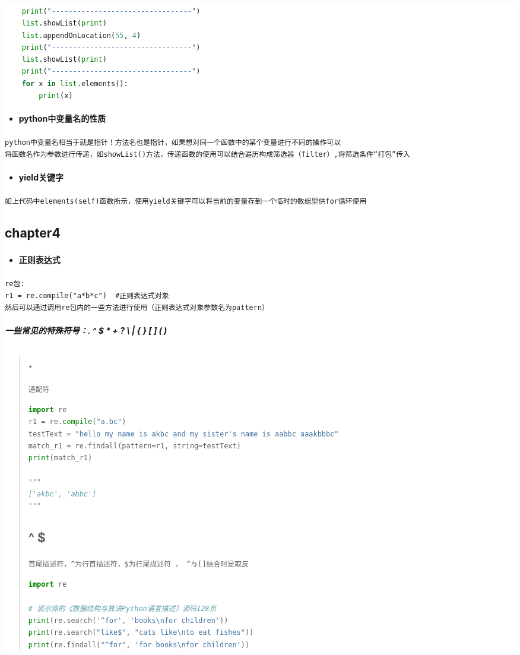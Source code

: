 ```python
    print("---------------------------------")
    list.showList(print)
    list.appendOnLocation(55, 4)
    print("---------------------------------")
    list.showList(print)
    print("---------------------------------")
    for x in list.elements():
        print(x)
```

* #### python中变量名的性质

```text
python中变量名相当于就是指针！方法名也是指针，如果想对同一个函数中的某个变量进行不同的操作可以
将函数名作为参数进行传递，如showList()方法，传递函数的使用可以结合遍历构成筛选器（filter）,将筛选条件“打包”传入
```

* ####  yield关键字 

```text
如上代码中elements(self)函数所示，使用yield关键字可以将当前的变量存到一个临时的数组里供for循环使用
```

## chapter4

* #### 正则表达式

```text
re包:
r1 = re.compile("a*b*c")  #正则表达式对象
然后可以通过调用re包内的一些方法进行使用（正则表达式对象参数名为pattern）

```

##### 一些常见的特殊符号：.   ^   $   *   +	?	\	|	{	}	[	]	(	)

> ## .
>
> ```txt
> 通配符
> ```
>
> ```python
> import re
> r1 = re.compile("a.bc")
> testText = "hello my name is akbc and my sister's name is aabbc aaakbbbc"
> match_r1 = re.findall(pattern=r1, string=testText)
> print(match_r1)
>
> """
> ['akbc', 'abbc']
> """
> ```
>
> ## ^    $
>
> ```text
> 首尾描述符，^为行首描述符，$为行尾描述符 ， ^与[]结合时是取反
> ```
>
> ```python
> import re
>
> # 裘宗燕的《数据结构与算法Python语言描述》源码128页
> print(re.search('^for', 'books\nfor children'))
> print(re.search("like$", "cats like\nto eat fishes"))
> print(re.findall("^for", 'for books\nfor children'))